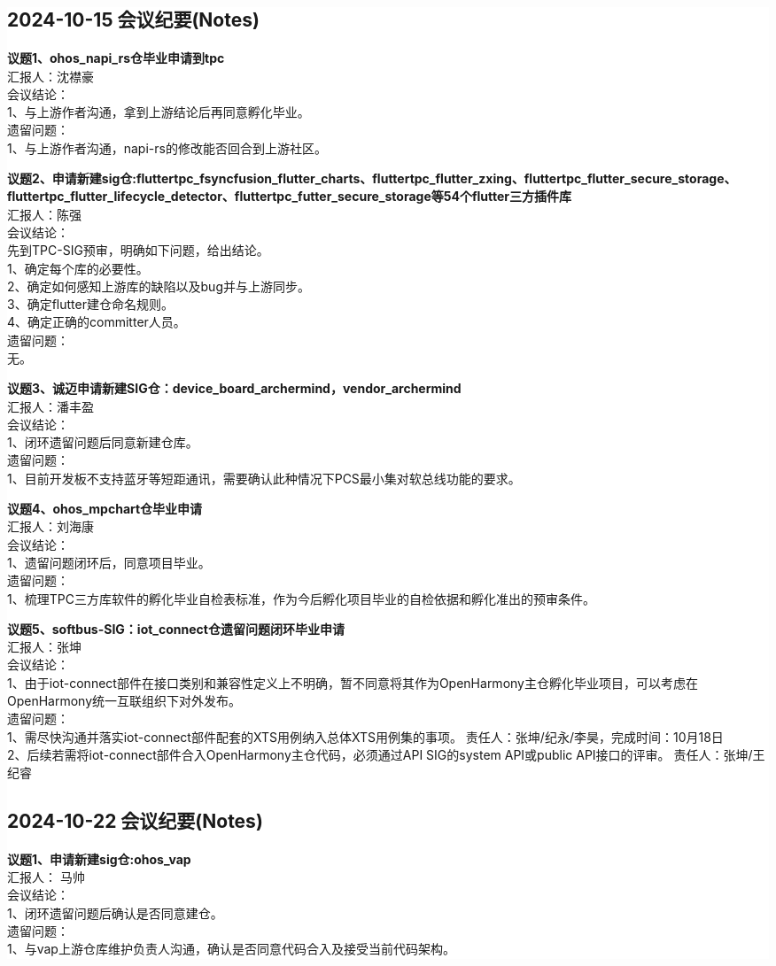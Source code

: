 ## 2024-10-15 会议纪要(Notes)

**议题1、ohos_napi_rs仓毕业申请到tpc**  
汇报人：沈襟豪  
会议结论：  
1、与上游作者沟通，拿到上游结论后再同意孵化毕业。  
遗留问题：  
1、与上游作者沟通，napi-rs的修改能否回合到上游社区。  

**议题2、申请新建sig仓:fluttertpc_fsyncfusion_flutter_charts、fluttertpc_flutter_zxing、fluttertpc_flutter_secure_storage、fluttertpc_flutter_lifecycle_detector、fluttertpc_futter_secure_storage等54个flutter三方插件库**  
汇报人：陈强  
会议结论：  
先到TPC-SIG预审，明确如下问题，给出结论。  
1、确定每个库的必要性。  
2、确定如何感知上游库的缺陷以及bug并与上游同步。  
3、确定flutter建仓命名规则。  
4、确定正确的committer人员。  
遗留问题：  
无。  

**议题3、诚迈申请新建SIG仓：device_board_archermind，vendor_archermind**  
汇报人：潘丰盈  
会议结论：  
1、闭环遗留问题后同意新建仓库。  
遗留问题：  
1、目前开发板不支持蓝牙等短距通讯，需要确认此种情况下PCS最小集对软总线功能的要求。  

**议题4、ohos_mpchart仓毕业申请**  
汇报人：刘海康  
会议结论：  
1、遗留问题闭环后，同意项目毕业。  
遗留问题：  
1、梳理TPC三方库软件的孵化毕业自检表标准，作为今后孵化项目毕业的自检依据和孵化准出的预审条件。  

**议题5、softbus-SIG：iot_connect仓遗留问题闭环毕业申请**  
汇报人：张坤  
会议结论：  
1、由于iot-connect部件在接口类别和兼容性定义上不明确，暂不同意将其作为OpenHarmony主仓孵化毕业项目，可以考虑在OpenHarmony统一互联组织下对外发布。  
遗留问题：  
1、需尽快沟通并落实iot-connect部件配套的XTS用例纳入总体XTS用例集的事项。 责任人：张坤/纪永/李昊，完成时间：10月18日  
2、后续若需将iot-connect部件合入OpenHarmony主仓代码，必须通过API SIG的system API或public API接口的评审。  责任人：张坤/王纪睿  

## 2024-10-22 会议纪要(Notes)

**议题1、申请新建sig仓:ohos_vap**  
汇报人： 马帅  
会议结论：  
1、闭环遗留问题后确认是否同意建仓。  
遗留问题：  
1、与vap上游仓库维护负责人沟通，确认是否同意代码合入及接受当前代码架构。  
